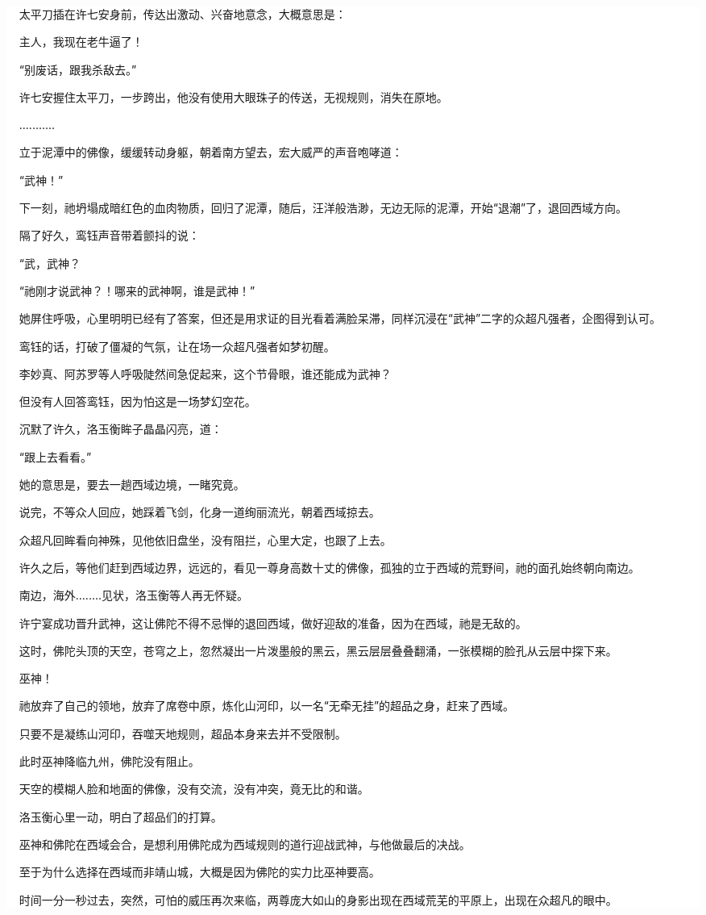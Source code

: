     太平刀插在许七安身前，传达出激动、兴奋地意念，大概意思是：

    主人，我现在老牛逼了！

    “别废话，跟我杀敌去。”

    许七安握住太平刀，一步跨出，他没有使用大眼珠子的传送，无视规则，消失在原地。

    ...........

    立于泥潭中的佛像，缓缓转动身躯，朝着南方望去，宏大威严的声音咆哮道：

    “武神！”

    下一刻，祂坍塌成暗红色的血肉物质，回归了泥潭，随后，汪洋般浩渺，无边无际的泥潭，开始“退潮”了，退回西域方向。

    隔了好久，鸾钰声音带着颤抖的说：

    “武，武神？

    “祂刚才说武神？！哪来的武神啊，谁是武神！”

    她屏住呼吸，心里明明已经有了答案，但还是用求证的目光看着满脸呆滞，同样沉浸在“武神”二字的众超凡强者，企图得到认可。

    鸾钰的话，打破了僵凝的气氛，让在场一众超凡强者如梦初醒。

    李妙真、阿苏罗等人呼吸陡然间急促起来，这个节骨眼，谁还能成为武神？

    但没有人回答鸾钰，因为怕这是一场梦幻空花。

    沉默了许久，洛玉衡眸子晶晶闪亮，道：

    “跟上去看看。”

    她的意思是，要去一趟西域边境，一睹究竟。

    说完，不等众人回应，她踩着飞剑，化身一道绚丽流光，朝着西域掠去。

    众超凡回眸看向神殊，见他依旧盘坐，没有阻拦，心里大定，也跟了上去。

    许久之后，等他们赶到西域边界，远远的，看见一尊身高数十丈的佛像，孤独的立于西域的荒野间，祂的面孔始终朝向南边。

    南边，海外........见状，洛玉衡等人再无怀疑。

    许宁宴成功晋升武神，这让佛陀不得不忌惮的退回西域，做好迎敌的准备，因为在西域，祂是无敌的。

    这时，佛陀头顶的天空，苍穹之上，忽然凝出一片泼墨般的黑云，黑云层层叠叠翻涌，一张模糊的脸孔从云层中探下来。

    巫神！

    祂放弃了自己的领地，放弃了席卷中原，炼化山河印，以一名“无牵无挂”的超品之身，赶来了西域。

    只要不是凝练山河印，吞噬天地规则，超品本身来去并不受限制。

    此时巫神降临九州，佛陀没有阻止。

    天空的模糊人脸和地面的佛像，没有交流，没有冲突，竟无比的和谐。

    洛玉衡心里一动，明白了超品们的打算。

    巫神和佛陀在西域会合，是想利用佛陀成为西域规则的道行迎战武神，与他做最后的决战。

    至于为什么选择在西域而非靖山城，大概是因为佛陀的实力比巫神要高。

    时间一分一秒过去，突然，可怕的威压再次来临，两尊庞大如山的身影出现在西域荒芜的平原上，出现在众超凡的眼中。
